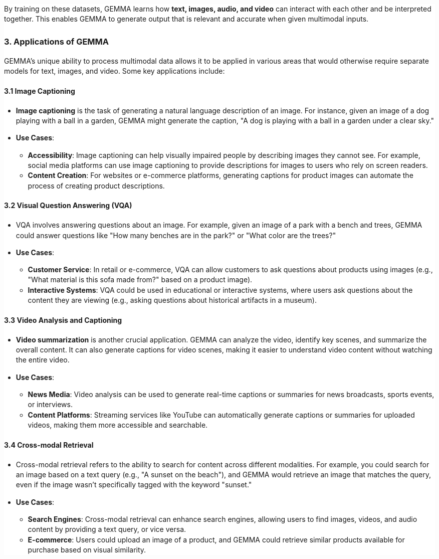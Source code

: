 By training on these datasets, GEMMA learns how **text, images, audio, and video** can interact with each other and be interpreted together. This enables GEMMA to generate output that is relevant and accurate when given multimodal inputs.

### 3. **Applications of GEMMA**
GEMMA’s unique ability to process multimodal data allows it to be applied in various areas that would otherwise require separate models for text, images, and video. Some key applications include:

#### 3.1 **Image Captioning**
- **Image captioning** is the task of generating a natural language description of an image. For instance, given an image of a dog playing with a ball in a garden, GEMMA might generate the caption, "A dog is playing with a ball in a garden under a clear sky."
  
- **Use Cases**:
  - **Accessibility**: Image captioning can help visually impaired people by describing images they cannot see. For example, social media platforms can use image captioning to provide descriptions for images to users who rely on screen readers.
  - **Content Creation**: For websites or e-commerce platforms, generating captions for product images can automate the process of creating product descriptions.

#### 3.2 **Visual Question Answering (VQA)**
- VQA involves answering questions about an image. For example, given an image of a park with a bench and trees, GEMMA could answer questions like "How many benches are in the park?" or "What color are the trees?"

- **Use Cases**:
  - **Customer Service**: In retail or e-commerce, VQA can allow customers to ask questions about products using images (e.g., "What material is this sofa made from?" based on a product image).
  - **Interactive Systems**: VQA could be used in educational or interactive systems, where users ask questions about the content they are viewing (e.g., asking questions about historical artifacts in a museum).

#### 3.3 **Video Analysis and Captioning**
- **Video summarization** is another crucial application. GEMMA can analyze the video, identify key scenes, and summarize the overall content. It can also generate captions for video scenes, making it easier to understand video content without watching the entire video.

- **Use Cases**:
  - **News Media**: Video analysis can be used to generate real-time captions or summaries for news broadcasts, sports events, or interviews.
  - **Content Platforms**: Streaming services like YouTube can automatically generate captions or summaries for uploaded videos, making them more accessible and searchable.

#### 3.4 **Cross-modal Retrieval**
- Cross-modal retrieval refers to the ability to search for content across different modalities. For example, you could search for an image based on a text query (e.g., "A sunset on the beach"), and GEMMA would retrieve an image that matches the query, even if the image wasn’t specifically tagged with the keyword "sunset."

- **Use Cases**:
  - **Search Engines**: Cross-modal retrieval can enhance search engines, allowing users to find images, videos, and audio content by providing a text query, or vice versa.
  - **E-commerce**: Users could upload an image of a product, and GEMMA could retrieve similar products available for purchase based on visual similarity.
